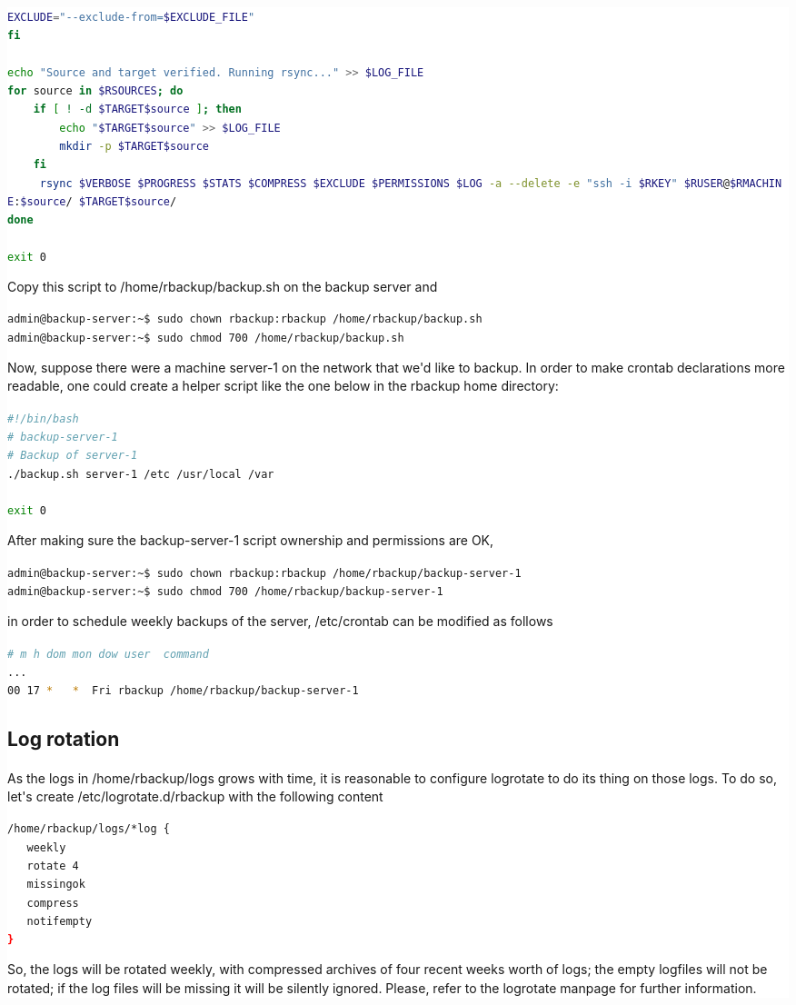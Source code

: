 ```bash
EXCLUDE="--exclude-from=$EXCLUDE_FILE"
fi

echo "Source and target verified. Running rsync..." >> $LOG_FILE
for source in $RSOURCES; do
    if [ ! -d $TARGET$source ]; then
        echo "$TARGET$source" >> $LOG_FILE
        mkdir -p $TARGET$source
    fi
     rsync $VERBOSE $PROGRESS $STATS $COMPRESS $EXCLUDE $PERMISSIONS $LOG -a --delete -e "ssh -i $RKEY" $RUSER@$RMACHINE:$source/ $TARGET$source/
done

exit 0
```

Copy this script to /home/rbackup/backup.sh on the backup server and
```bash
admin@backup-server:~$ sudo chown rbackup:rbackup /home/rbackup/backup.sh
admin@backup-server:~$ sudo chmod 700 /home/rbackup/backup.sh
```

Now, suppose there were a machine server-1 on the network that we'd like to backup. In order to make crontab declarations more readable, one could create a helper script like the one below in the rbackup home directory:
```bash
#!/bin/bash
# backup-server-1
# Backup of server-1
./backup.sh server-1 /etc /usr/local /var

exit 0
```
After making sure the backup-server-1 script ownership and permissions are OK,
```bash
admin@backup-server:~$ sudo chown rbackup:rbackup /home/rbackup/backup-server-1
admin@backup-server:~$ sudo chmod 700 /home/rbackup/backup-server-1
```
in order to schedule weekly backups of the server, /etc/crontab can be modified as follows
```bash
# m h dom mon dow user  command
...
00 17 *   *  Fri rbackup /home/rbackup/backup-server-1
```

## Log rotation

As the logs in /home/rbackup/logs grows with time, it is reasonable to configure logrotate to do its thing on those logs. To do so, let's create /etc/logrotate.d/rbackup with the following content
```bash
/home/rbackup/logs/*log {
   weekly
   rotate 4
   missingok
   compress
   notifempty
}
```
So, the logs will be rotated weekly, with compressed archives of four recent weeks worth of logs; the empty logfiles will not be rotated; if the log files will be missing it will be silently ignored. Please, refer to the logrotate manpage for further information.
